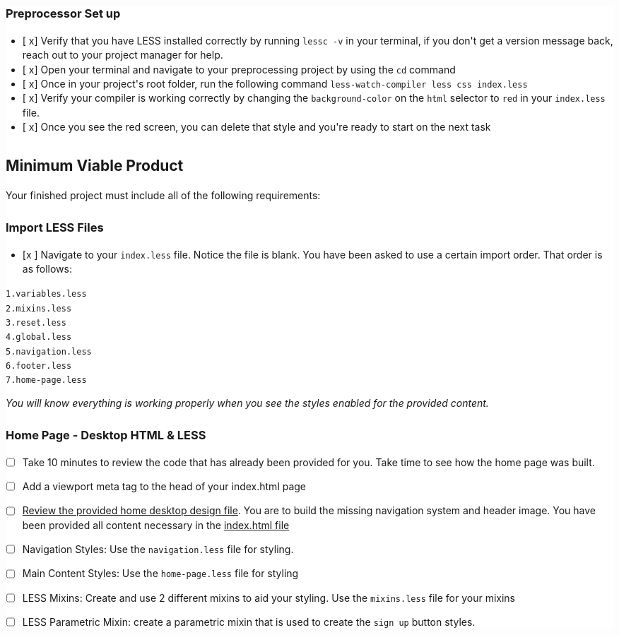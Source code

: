 
### Preprocessor Set up

* [ x] Verify that you have LESS installed correctly by running `lessc -v` in your terminal, if you don't get a version message back, reach out to your project manager for help.
* [ x] Open your terminal and navigate to your preprocessing project by using the `cd` command
* [ x] Once in your project's root folder, run the following command `less-watch-compiler less css index.less`
* [ x] Verify your compiler is working correctly by changing the `background-color` on the `html` selector to `red` in your `index.less` file.
* [ x] Once you see the red screen, you can delete that style and you're ready to start on the next task

## Minimum Viable Product

Your finished project must include all of the following requirements:

### Import LESS Files

* [x ] Navigate to your `index.less` file. Notice the file is blank. You have been asked to use a certain import order. That order is as follows:

```markdown
1.variables.less
2.mixins.less
3.reset.less
4.global.less
5.navigation.less
6.footer.less
7.home-page.less
```

_You will know everything is working properly when you see the styles enabled for the provided content._  

### Home Page - Desktop HTML & LESS

* [ ] Take 10 minutes to review the code that has already been provided for you. Take time to see how the home page was built.

* [ ] Add a viewport meta tag to the head of your index.html page

* [ ] [Review the provided home desktop design file](design-files/home-desktop.png). You are to build the missing navigation system and header image. You have been provided all content necessary in the [index.html file](index.html)

* [ ] Navigation Styles: Use the `navigation.less` file for styling.

* [ ] Main Content Styles: Use the `home-page.less` file for styling

* [ ] LESS Mixins: Create and use 2 different mixins to aid your styling. Use the `mixins.less` file for your mixins

* [ ] LESS Parametric Mixin: create a parametric mixin that is used to create the `sign up` button styles.
